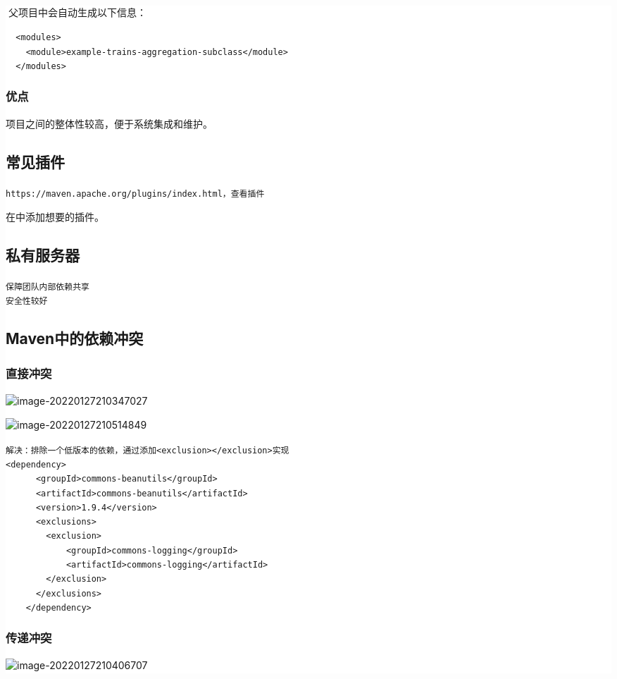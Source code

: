    ​	父项目中会自动生成以下信息：

   ```
     <modules>
       <module>example-trains-aggregation-subclass</module>
     </modules>
   ```

### 优点

项目之间的整体性较高，便于系统集成和维护。

## 常见插件

```
https://maven.apache.org/plugins/index.html，查看插件
```

在<plugins></plugins>中添加想要的插件。

## 私有服务器

```
保障团队内部依赖共享
安全性较好
```

## Maven中的依赖冲突

### 直接冲突

![image-20220127210347027](C:\Users\fj\AppData\Roaming\Typora\typora-user-images\image-20220127210347027.png)

![image-20220127210514849](C:\Users\fj\AppData\Roaming\Typora\typora-user-images\image-20220127210514849.png)

```
解决：排除一个低版本的依赖，通过添加<exclusion></exclusion>实现
<dependency>
      <groupId>commons-beanutils</groupId>
      <artifactId>commons-beanutils</artifactId>
      <version>1.9.4</version>
      <exclusions>
        <exclusion>
            <groupId>commons-logging</groupId>
            <artifactId>commons-logging</artifactId>
        </exclusion>
      </exclusions>
    </dependency>
```

### 传递冲突

![image-20220127210406707](C:\Users\fj\AppData\Roaming\Typora\typora-user-images\image-20220127210406707.png)
